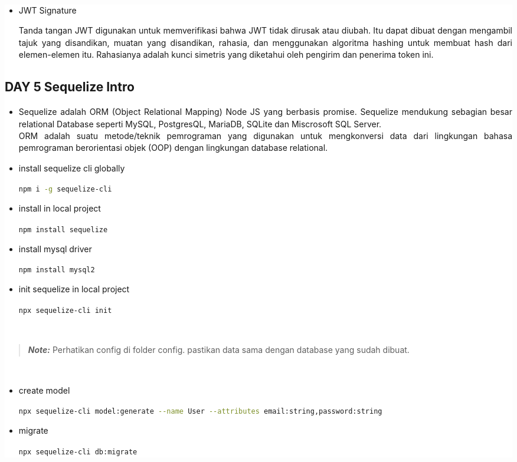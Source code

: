 - JWT Signature

  <div align="justify">Tanda tangan JWT digunakan untuk memverifikasi bahwa JWT tidak dirusak atau diubah. Itu dapat dibuat dengan mengambil tajuk yang disandikan, muatan yang disandikan, rahasia, dan menggunakan algoritma hashing untuk membuat hash dari elemen-elemen itu. Rahasianya adalah kunci simetris yang diketahui oleh pengirim dan penerima token ini.
## DAY 5 Sequelize Intro

- <div align="justify">Sequelize adalah ORM (Object Relational Mapping) Node JS yang berbasis promise. Sequelize mendukung sebagian besar relational Database seperti MySQL, PostgresQL, MariaDB, SQLite dan Miscrosoft SQL Server.

  <div align="justify">ORM adalah suatu metode/teknik pemrograman yang digunakan untuk mengkonversi data dari lingkungan bahasa pemrograman berorientasi objek (OOP) dengan lingkungan database relational.  

- install sequelize cli globally

  ```bash
  npm i -g sequelize-cli
  ```


- install in local project

  ```bash
  npm install sequelize
  ```

- install mysql driver

  ```bash
  npm install mysql2
  ```

- init sequelize in local project

  ```bash
  npx sequelize-cli init
  ```

  <br>

> **_Note:_**
> Perhatikan config di folder config. pastikan data sama dengan database yang sudah dibuat.

<br>

- create model

  ```bash
  npx sequelize-cli model:generate --name User --attributes email:string,password:string
  ```

- migrate

  ```bash
  npx sequelize-cli db:migrate
  ```


